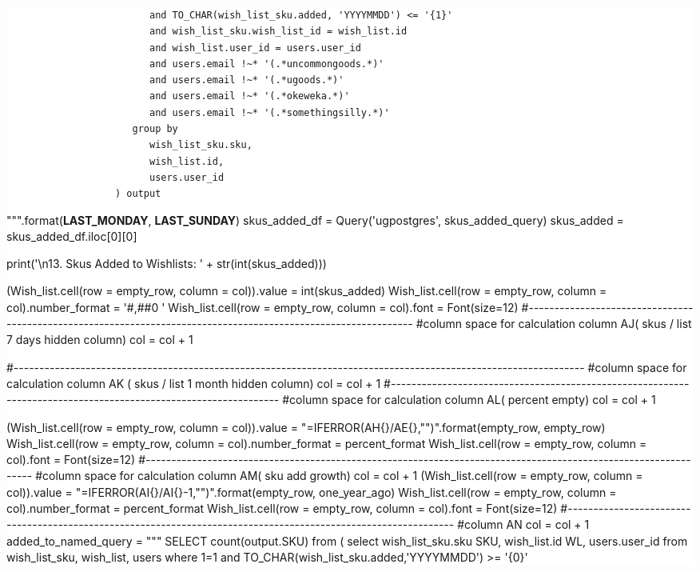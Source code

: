                              and TO_CHAR(wish_list_sku.added, 'YYYYMMDD') <= '{1}'
                             and wish_list_sku.wish_list_id = wish_list.id
                             and wish_list.user_id = users.user_id
                             and users.email !~* '(.*uncommongoods.*)'
                             and users.email !~* '(.*ugoods.*)'
                             and users.email !~* '(.*okeweka.*)'
                             and users.email !~* '(.*somethingsilly.*)'
                          group by
                             wish_list_sku.sku,
                             wish_list.id,
                             users.user_id
                       ) output

""".format(__LAST_MONDAY__, __LAST_SUNDAY__)
skus_added_df = Query('ugpostgres', skus_added_query)
skus_added = skus_added_df.iloc[0][0]

print('\n13. Skus Added to Wishlists: ' + str(int(skus_added)))

(Wish_list.cell(row = empty_row, column = col)).value = int(skus_added)
Wish_list.cell(row = empty_row, column = col).number_format = '#,##0 '
Wish_list.cell(row = empty_row, column = col).font = Font(size=12)
#---------------------------------------------------------------------------------------------------------------
#column space for calculation column AJ( skus / list 7 days  hidden column)
col = col + 1

#---------------------------------------------------------------------------------------------------------------
#column space for calculation column AK ( skus / list 1 month  hidden column)
col = col + 1
#---------------------------------------------------------------------------------------------------------------
#column space for calculation column AL( percent empty)
col = col + 1

(Wish_list.cell(row = empty_row, column = col)).value = "=IFERROR(AH{}/AE{},\"\")".format(empty_row, empty_row)
Wish_list.cell(row = empty_row, column = col).number_format = percent_format
Wish_list.cell(row = empty_row, column = col).font = Font(size=12)
#---------------------------------------------------------------------------------------------------------------
#column space for calculation column AM( sku add growth)
col = col + 1
(Wish_list.cell(row = empty_row, column = col)).value = "=IFERROR(AI{}/AI{}-1,"")".format(empty_row, one_year_ago)
Wish_list.cell(row = empty_row, column = col).number_format = percent_format
Wish_list.cell(row = empty_row, column = col).font = Font(size=12)
#---------------------------------------------------------------------------------------------------------------
#column AN
col = col + 1
added_to_named_query = """
SELECT count(output.SKU)
                    from
                        (
                        select
                            wish_list_sku.sku SKU,
                             wish_list.id WL,
                             users.user_id
                        from
                            wish_list_sku,
                            wish_list,
                            users
                        where 1=1
                        and TO_CHAR(wish_list_sku.added,'YYYYMMDD') >= '{0}'